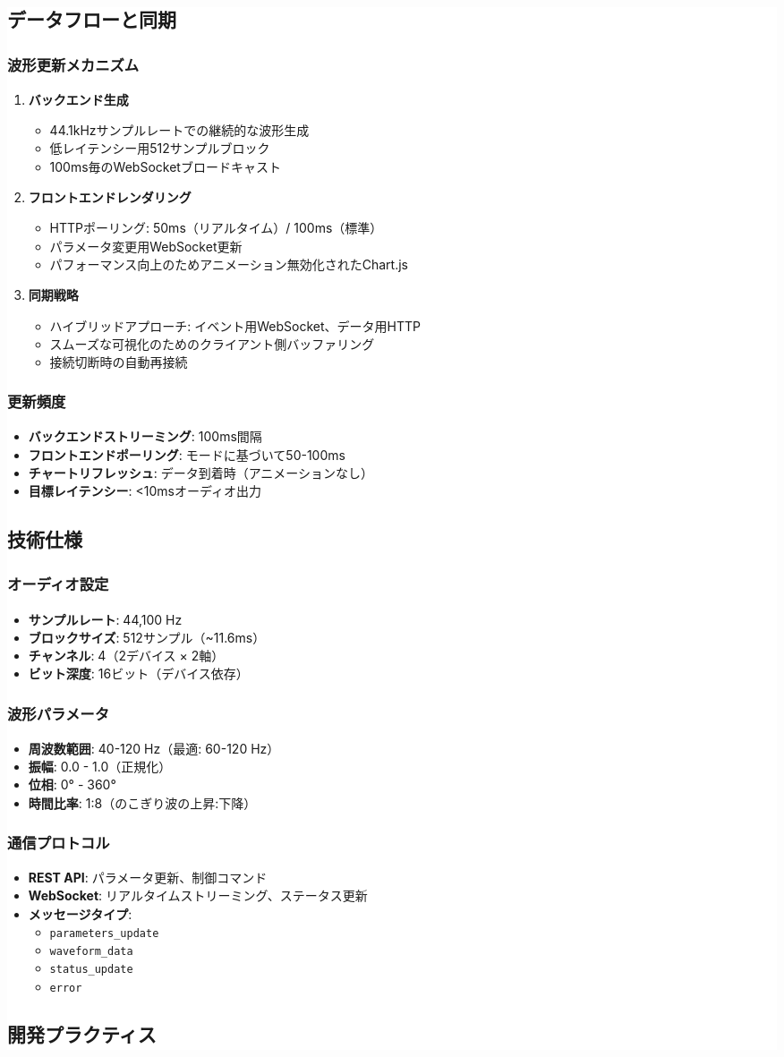 ## データフローと同期

### 波形更新メカニズム

1. **バックエンド生成**
   - 44.1kHzサンプルレートでの継続的な波形生成
   - 低レイテンシー用512サンプルブロック
   - 100ms毎のWebSocketブロードキャスト

2. **フロントエンドレンダリング**
   - HTTPポーリング: 50ms（リアルタイム）/ 100ms（標準）
   - パラメータ変更用WebSocket更新
   - パフォーマンス向上のためアニメーション無効化されたChart.js

3. **同期戦略**
   - ハイブリッドアプローチ: イベント用WebSocket、データ用HTTP
   - スムーズな可視化のためのクライアント側バッファリング
   - 接続切断時の自動再接続

### 更新頻度
- **バックエンドストリーミング**: 100ms間隔
- **フロントエンドポーリング**: モードに基づいて50-100ms
- **チャートリフレッシュ**: データ到着時（アニメーションなし）
- **目標レイテンシー**: <10msオーディオ出力

## 技術仕様

### オーディオ設定
- **サンプルレート**: 44,100 Hz
- **ブロックサイズ**: 512サンプル（~11.6ms）
- **チャンネル**: 4（2デバイス × 2軸）
- **ビット深度**: 16ビット（デバイス依存）

### 波形パラメータ
- **周波数範囲**: 40-120 Hz（最適: 60-120 Hz）
- **振幅**: 0.0 - 1.0（正規化）
- **位相**: 0° - 360°
- **時間比率**: 1:8（のこぎり波の上昇:下降）

### 通信プロトコル
- **REST API**: パラメータ更新、制御コマンド
- **WebSocket**: リアルタイムストリーミング、ステータス更新
- **メッセージタイプ**: 
  - `parameters_update`
  - `waveform_data`
  - `status_update`
  - `error`

## 開発プラクティス
